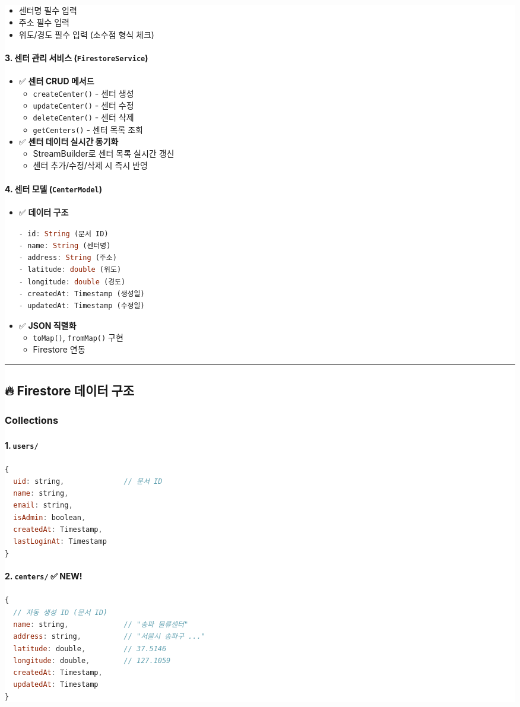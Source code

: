   - 센터명 필수 입력
  - 주소 필수 입력
  - 위도/경도 필수 입력 (소수점 형식 체크)

#### 3. 센터 관리 서비스 (`FirestoreService`)
- ✅ **센터 CRUD 메서드**
  - `createCenter()` - 센터 생성
  - `updateCenter()` - 센터 수정
  - `deleteCenter()` - 센터 삭제
  - `getCenters()` - 센터 목록 조회
- ✅ **센터 데이터 실시간 동기화**
  - StreamBuilder로 센터 목록 실시간 갱신
  - 센터 추가/수정/삭제 시 즉시 반영

#### 4. 센터 모델 (`CenterModel`)
- ✅ **데이터 구조**
  ```dart
  - id: String (문서 ID)
  - name: String (센터명)
  - address: String (주소)
  - latitude: double (위도)
  - longitude: double (경도)
  - createdAt: Timestamp (생성일)
  - updatedAt: Timestamp (수정일)
  ```
- ✅ **JSON 직렬화**
  - `toMap()`, `fromMap()` 구현
  - Firestore 연동

---

## 🔥 Firestore 데이터 구조

### Collections

#### 1. `users/`
```javascript
{
  uid: string,              // 문서 ID
  name: string,
  email: string,
  isAdmin: boolean,
  createdAt: Timestamp,
  lastLoginAt: Timestamp
}
```

#### 2. `centers/` ✅ **NEW!**
```javascript
{
  // 자동 생성 ID (문서 ID)
  name: string,             // "송파 물류센터"
  address: string,          // "서울시 송파구 ..."
  latitude: double,         // 37.5146
  longitude: double,        // 127.1059
  createdAt: Timestamp,
  updatedAt: Timestamp
}
```

